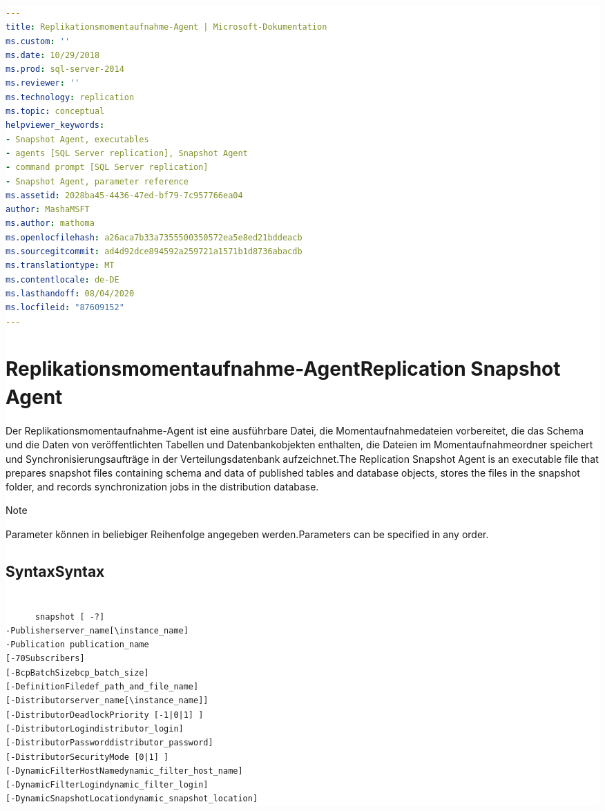 ```yaml
---
title: Replikationsmomentaufnahme-Agent | Microsoft-Dokumentation
ms.custom: ''
ms.date: 10/29/2018
ms.prod: sql-server-2014
ms.reviewer: ''
ms.technology: replication
ms.topic: conceptual
helpviewer_keywords:
- Snapshot Agent, executables
- agents [SQL Server replication], Snapshot Agent
- command prompt [SQL Server replication]
- Snapshot Agent, parameter reference
ms.assetid: 2028ba45-4436-47ed-bf79-7c957766ea04
author: MashaMSFT
ms.author: mathoma
ms.openlocfilehash: a26aca7b33a7355500350572ea5e8ed21bddeacb
ms.sourcegitcommit: ad4d92dce894592a259721a1571b1d8736abacdb
ms.translationtype: MT
ms.contentlocale: de-DE
ms.lasthandoff: 08/04/2020
ms.locfileid: "87609152"
---
```

# <a name="replication-snapshot-agent"></a><span data-ttu-id="20631-102">Replikationsmomentaufnahme-Agent</span><span class="sxs-lookup"><span data-stu-id="20631-102">Replication Snapshot Agent</span></span>
  <span data-ttu-id="20631-103">Der Replikationsmomentaufnahme-Agent ist eine ausführbare Datei, die Momentaufnahmedateien vorbereitet, die das Schema und die Daten von veröffentlichten Tabellen und Datenbankobjekten enthalten, die Dateien im Momentaufnahmeordner speichert und Synchronisierungsaufträge in der Verteilungsdatenbank aufzeichnet.</span><span class="sxs-lookup"><span data-stu-id="20631-103">The Replication Snapshot Agent is an executable file that prepares snapshot files containing schema and data of published tables and database objects, stores the files in the snapshot folder, and records synchronization jobs in the distribution database.</span></span>  
  
> [!NOTE]  
>  <span data-ttu-id="20631-104">Parameter können in beliebiger Reihenfolge angegeben werden.</span><span class="sxs-lookup"><span data-stu-id="20631-104">Parameters can be specified in any order.</span></span>  
  
## <a name="syntax"></a><span data-ttu-id="20631-105">Syntax</span><span class="sxs-lookup"><span data-stu-id="20631-105">Syntax</span></span>  
  
```  
  
      snapshot [ -?]   
-Publisherserver_name[\instance_name]   
-Publication publication_name   
[-70Subscribers]   
[-BcpBatchSizebcp_batch_size]  
[-DefinitionFiledef_path_and_file_name]  
[-Distributorserver_name[\instance_name]]  
[-DistributorDeadlockPriority [-1|0|1] ]  
[-DistributorLogindistributor_login]  
[-DistributorPassworddistributor_password]  
[-DistributorSecurityMode [0|1] ]  
[-DynamicFilterHostNamedynamic_filter_host_name]  
[-DynamicFilterLogindynamic_filter_login]  
[-DynamicSnapshotLocationdynamic_snapshot_location]   
```